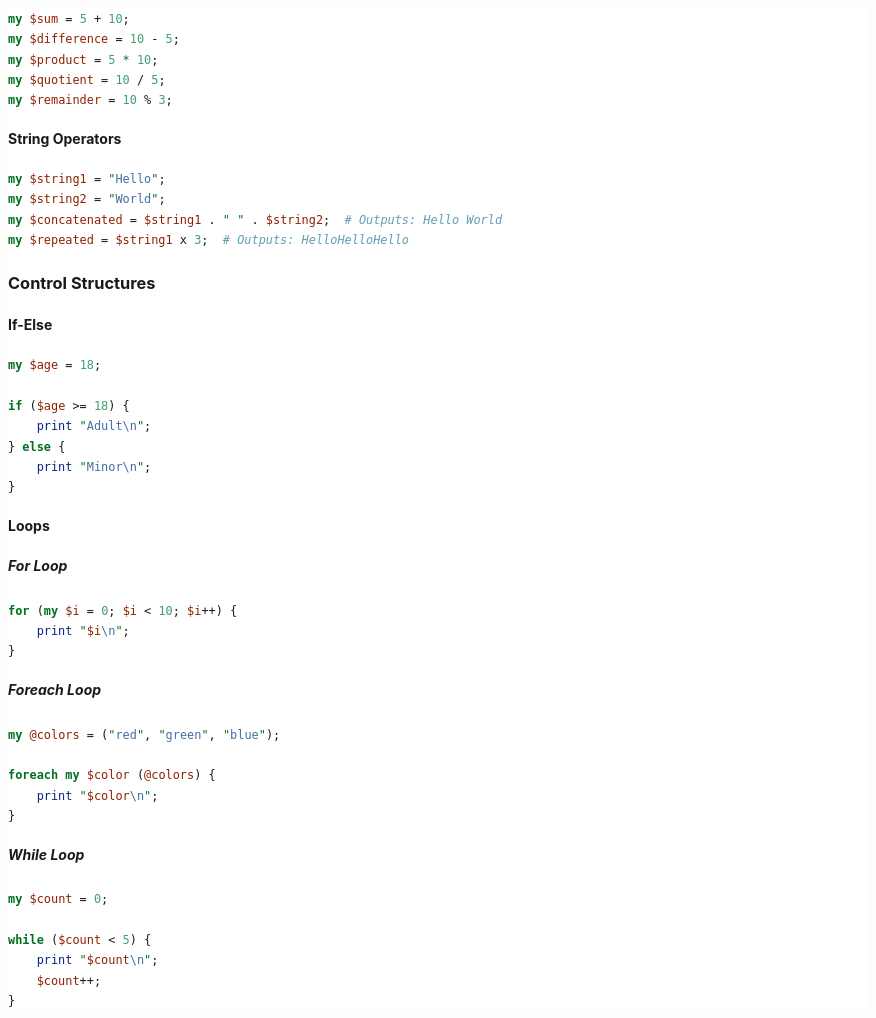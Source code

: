 ```perl
my $sum = 5 + 10;
my $difference = 10 - 5;
my $product = 5 * 10;
my $quotient = 10 / 5;
my $remainder = 10 % 3;
```

#### String Operators

```perl
my $string1 = "Hello";
my $string2 = "World";
my $concatenated = $string1 . " " . $string2;  # Outputs: Hello World
my $repeated = $string1 x 3;  # Outputs: HelloHelloHello
```

### Control Structures

#### If-Else

```perl
my $age = 18;

if ($age >= 18) {
    print "Adult\n";
} else {
    print "Minor\n";
}
```

#### Loops

##### For Loop

```perl
for (my $i = 0; $i < 10; $i++) {
    print "$i\n";
}
```

##### Foreach Loop

```perl
my @colors = ("red", "green", "blue");

foreach my $color (@colors) {
    print "$color\n";
}
```

##### While Loop

```perl
my $count = 0;

while ($count < 5) {
    print "$count\n";
    $count++;
}
```
